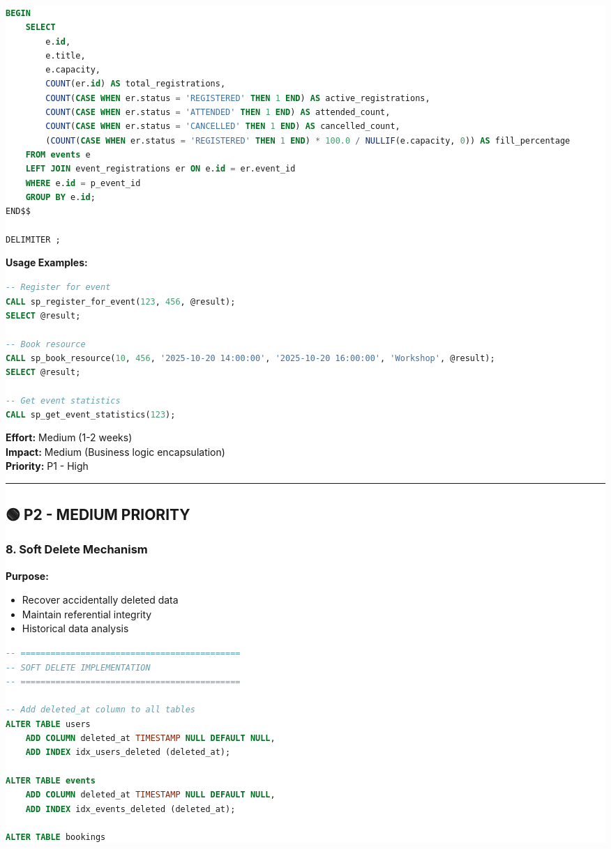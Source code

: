 ```sql
BEGIN
    SELECT 
        e.id,
        e.title,
        e.capacity,
        COUNT(er.id) AS total_registrations,
        COUNT(CASE WHEN er.status = 'REGISTERED' THEN 1 END) AS active_registrations,
        COUNT(CASE WHEN er.status = 'ATTENDED' THEN 1 END) AS attended_count,
        COUNT(CASE WHEN er.status = 'CANCELLED' THEN 1 END) AS cancelled_count,
        (COUNT(CASE WHEN er.status = 'REGISTERED' THEN 1 END) * 100.0 / NULLIF(e.capacity, 0)) AS fill_percentage
    FROM events e
    LEFT JOIN event_registrations er ON e.id = er.event_id
    WHERE e.id = p_event_id
    GROUP BY e.id;
END$$

DELIMITER ;
```

**Usage Examples:**

```sql
-- Register for event
CALL sp_register_for_event(123, 456, @result);
SELECT @result;

-- Book resource
CALL sp_book_resource(10, 456, '2025-10-20 14:00:00', '2025-10-20 16:00:00', 'Workshop', @result);
SELECT @result;

-- Get event statistics
CALL sp_get_event_statistics(123);
```

**Effort:** Medium (1-2 weeks)  
**Impact:** Medium (Business logic encapsulation)  
**Priority:** P1 - High

---

## 🟢 P2 - MEDIUM PRIORITY

### 8. Soft Delete Mechanism

**Purpose:**
- Recover accidentally deleted data
- Maintain referential integrity
- Historical data analysis

```sql
-- ============================================
-- SOFT DELETE IMPLEMENTATION
-- ============================================

-- Add deleted_at column to all tables
ALTER TABLE users
    ADD COLUMN deleted_at TIMESTAMP NULL DEFAULT NULL,
    ADD INDEX idx_users_deleted (deleted_at);

ALTER TABLE events
    ADD COLUMN deleted_at TIMESTAMP NULL DEFAULT NULL,
    ADD INDEX idx_events_deleted (deleted_at);

ALTER TABLE bookings
```